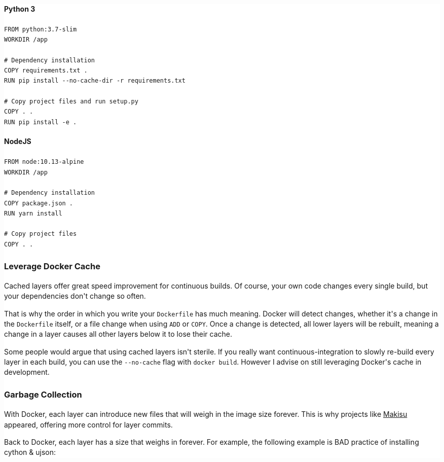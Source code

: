 #### Python 3

```docker
FROM python:3.7-slim
WORKDIR /app

# Dependency installation
COPY requirements.txt .
RUN pip install --no-cache-dir -r requirements.txt

# Copy project files and run setup.py
COPY . .
RUN pip install -e .
```

#### NodeJS

```docker
FROM node:10.13-alpine
WORKDIR /app

# Dependency installation
COPY package.json .
RUN yarn install

# Copy project files
COPY . .
```

### Leverage Docker Cache

Cached layers offer great speed improvement for continuous builds. Of course,
your own code changes every single build, but your dependencies don't change
so often.

That is why the order in which you write your `Dockerfile` has much meaning.
Docker will detect changes, whether it's a change in the `Dockerfile` itself,
or a file change when using `ADD` or `COPY`. Once a change is detected, all
lower layers will be rebuilt, meaning a change in a layer causes all other
layers below it to lose their cache.

Some people would argue that using cached layers isn't sterile. If you really
want continuous-integration to slowly re-build every layer in each build, you
can use the `--no-cache` flag with `docker build`. However I advise on still
leveraging Docker's cache in development.

### Garbage Collection

With Docker, each layer can introduce new files that will weigh in the image
size forever. This is why projects like [Makisu](https://github.com/uber/makisu)
appeared, offering more control for layer commits.

Back to Docker, each layer has a size that weighs in forever. For example,
the following example is BAD practice of installing cython & ujson:
